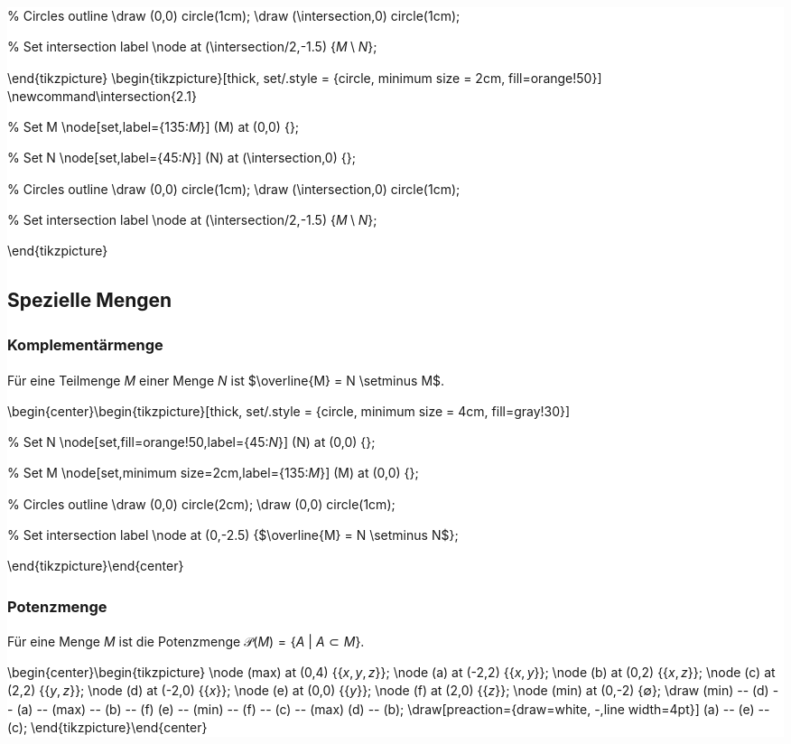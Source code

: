 % Circles outline
\draw (0,0) circle(1cm);
\draw (\intersection,0) circle(1cm);

% Set intersection label
\node at (\intersection/2,-1.5) {$M \setminus N$};

\end{tikzpicture}
\begin{tikzpicture}[thick, set/.style = {circle, minimum size = 2cm, fill=orange!50}]
\newcommand\intersection{2.1}

% Set M
\node[set,label={135:$M$}] (M) at (0,0) {};

% Set N
\node[set,label={45:$N$}] (N) at (\intersection,0) {};

% Circles outline
\draw (0,0) circle(1cm);
\draw (\intersection,0) circle(1cm);

% Set intersection label
\node at (\intersection/2,-1.5) {$M \setminus N$};

\end{tikzpicture}

## Spezielle Mengen

### Komplementärmenge

Für eine Teilmenge $M$ einer Menge $N$ ist $\overline{M} = N \setminus M$.

\begin{center}\begin{tikzpicture}[thick, set/.style = {circle, minimum size = 4cm, fill=gray!30}]

% Set N
\node[set,fill=orange!50,label={45:$N$}] (N) at (0,0) {};

% Set M
\node[set,minimum size=2cm,label={135:$M$}] (M) at (0,0) {};

% Circles outline
\draw (0,0) circle(2cm);
\draw (0,0) circle(1cm);

% Set intersection label
\node at (0,-2.5) {$\overline{M} = N \setminus N$};

\end{tikzpicture}\end{center}

### Potenzmenge

Für eine Menge $M$ ist die Potenzmenge $\mathcal{P}(M) = \{ A\ \vert\ A \subset M \}$.

\begin{center}\begin{tikzpicture}
\node (max) at (0,4) {$\{ x,y,z \}$};
\node (a) at (-2,2) {$\{ x,y \}$};
\node (b) at (0,2) {$\{ x,z \}$};
\node (c) at (2,2) {$\{ y,z \}$};
\node (d) at (-2,0) {$\{ x \}$};
\node (e) at (0,0) {$\{ y \}$};
\node (f) at (2,0) {$\{ z \}$};
\node (min) at (0,-2) {$\emptyset$};
\draw (min) -- (d) -- (a) -- (max) -- (b) -- (f)
(e) -- (min) -- (f) -- (c) -- (max)
(d) -- (b);
\draw[preaction={draw=white, -,line width=4pt}] (a) -- (e) -- (c);
\end{tikzpicture}\end{center}
